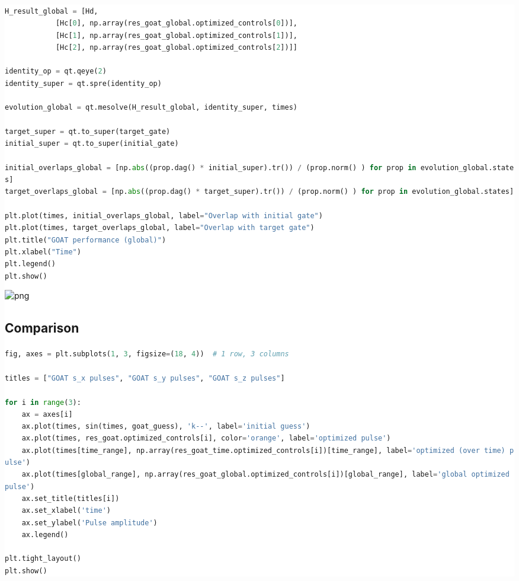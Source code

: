 

```python
H_result_global = [Hd,
            [Hc[0], np.array(res_goat_global.optimized_controls[0])],
            [Hc[1], np.array(res_goat_global.optimized_controls[1])],
            [Hc[2], np.array(res_goat_global.optimized_controls[2])]]

identity_op = qt.qeye(2)
identity_super = qt.spre(identity_op)

evolution_global = qt.mesolve(H_result_global, identity_super, times)

target_super = qt.to_super(target_gate)
initial_super = qt.to_super(initial_gate)

initial_overlaps_global = [np.abs((prop.dag() * initial_super).tr()) / (prop.norm() ) for prop in evolution_global.states]
target_overlaps_global = [np.abs((prop.dag() * target_super).tr()) / (prop.norm() ) for prop in evolution_global.states]

plt.plot(times, initial_overlaps_global, label="Overlap with initial gate")
plt.plot(times, target_overlaps_global, label="Overlap with target gate")
plt.title("GOAT performance (global)")
plt.xlabel("Time")
plt.legend()
plt.show()

```


    
![png](GOAT_gate_open_files/GOAT_gate_open_15_0.png)
    


## Comparison


```python
fig, axes = plt.subplots(1, 3, figsize=(18, 4))  # 1 row, 3 columns

titles = ["GOAT s_x pulses", "GOAT s_y pulses", "GOAT s_z pulses"]

for i in range(3):
    ax = axes[i]
    ax.plot(times, sin(times, goat_guess), 'k--', label='initial guess')
    ax.plot(times, res_goat.optimized_controls[i], color='orange', label='optimized pulse')
    ax.plot(times[time_range], np.array(res_goat_time.optimized_controls[i])[time_range], label='optimized (over time) pulse')
    ax.plot(times[global_range], np.array(res_goat_global.optimized_controls[i])[global_range], label='global optimized pulse')
    ax.set_title(titles[i])
    ax.set_xlabel('time')
    ax.set_ylabel('Pulse amplitude')
    ax.legend()

plt.tight_layout()
plt.show()

```
